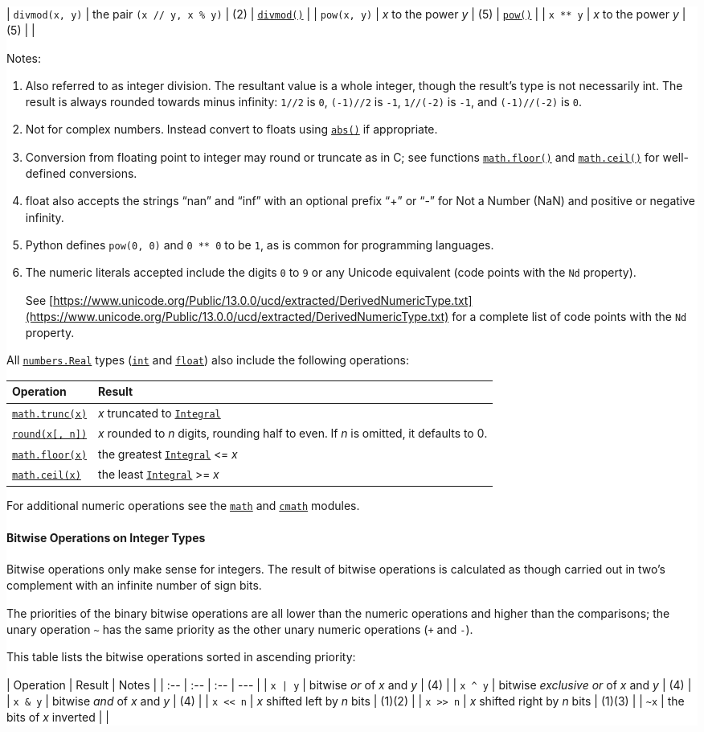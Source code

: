 | `divmod(x, y)` | the pair `(x // y, x % y)` | \(2\) | [`divmod()`](https://docs.python.org/3/library/functions.html#divmod) |
| `pow(x, y)` | _x_ to the power _y_ | \(5\) | [`pow()`](https://docs.python.org/3/library/functions.html#pow) |
| `x ** y` | _x_ to the power _y_ | \(5\) |  |

Notes:

1. Also referred to as integer division. The resultant value is a whole integer, though the result’s type is not necessarily int. The result is always rounded towards minus infinity: `1//2` is `0`, `(-1)//2` is `-1`, `1//(-2)` is `-1`, and `(-1)//(-2)` is `0`.
2. Not for complex numbers. Instead convert to floats using [`abs()`](https://docs.python.org/3/library/functions.html#abs) if appropriate.
3. Conversion from floating point to integer may round or truncate as in C; see functions [`math.floor()`](https://docs.python.org/3/library/math.html#math.floor) and [`math.ceil()`](https://docs.python.org/3/library/math.html#math.ceil) for well-defined conversions.
4. float also accepts the strings “nan” and “inf” with an optional prefix “+” or “-” for Not a Number \(NaN\) and positive or negative infinity.
5. Python defines `pow(0, 0)` and `0 ** 0` to be `1`, as is common for programming languages.
6. The numeric literals accepted include the digits `0` to `9` or any Unicode equivalent \(code points with the `Nd` property\).

   See [https://www.unicode.org/Public/13.0.0/ucd/extracted/DerivedNumericType.txt](https://www.unicode.org/Public/13.0.0/ucd/extracted/DerivedNumericType.txt) for a complete list of code points with the `Nd` property.

All [`numbers.Real`](https://docs.python.org/3/library/numbers.html#numbers.Real) types \([`int`](https://docs.python.org/3/library/functions.html#int) and [`float`](https://docs.python.org/3/library/functions.html#float)\) also include the following operations:

| Operation | Result |
| :-- | :-- |
| [`math.trunc(x)`](https://docs.python.org/3/library/math.html#math.trunc) | _x_ truncated to [`Integral`](https://docs.python.org/3/library/numbers.html#numbers.Integral) |
| [`round(x[, n])`](https://docs.python.org/3/library/functions.html#round) | _x_ rounded to _n_ digits, rounding half to even. If _n_ is omitted, it defaults to 0. |
| [`math.floor(x)`](https://docs.python.org/3/library/math.html#math.floor) | the greatest [`Integral`](https://docs.python.org/3/library/numbers.html#numbers.Integral) &lt;= _x_ |
| [`math.ceil(x)`](https://docs.python.org/3/library/math.html#math.ceil) | the least [`Integral`](https://docs.python.org/3/library/numbers.html#numbers.Integral) &gt;= _x_ |

For additional numeric operations see the [`math`](https://docs.python.org/3/library/math.html#module-math) and [`cmath`](https://docs.python.org/3/library/cmath.html#module-cmath) modules.

#### Bitwise Operations on Integer Types

Bitwise operations only make sense for integers. The result of bitwise operations is calculated as though carried out in two’s complement with an infinite number of sign bits.

The priorities of the binary bitwise operations are all lower than the numeric operations and higher than the comparisons; the unary operation `~` has the same priority as the other unary numeric operations \(`+` and `-`\).

This table lists the bitwise operations sorted in ascending priority:

| Operation | Result | Notes |
| :-- | :-- | :-- | --- |
| `x | y` | bitwise _or_ of _x_ and _y_ | \(4\) |
| `x ^ y` | bitwise _exclusive or_ of _x_ and _y_ | \(4\) |
| `x & y` | bitwise _and_ of _x_ and _y_ | \(4\) |
| `x << n` | _x_ shifted left by _n_ bits | \(1\)\(2\) |
| `x >> n` | _x_ shifted right by _n_ bits | \(1\)\(3\) |
| `~x` | the bits of _x_ inverted |  |
